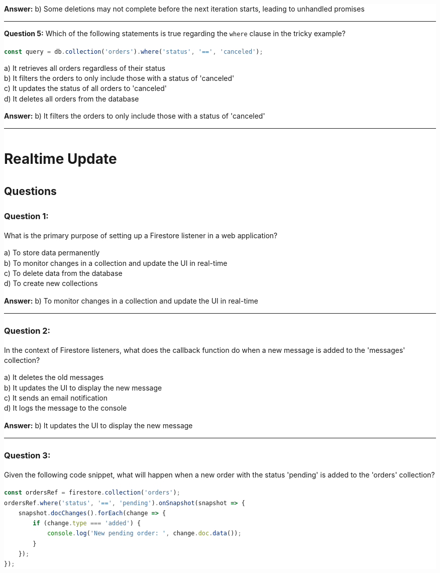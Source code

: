 **Answer:** b) Some deletions may not complete before the next iteration starts, leading to unhandled promises

---

**Question 5:** Which of the following statements is true regarding the `where` clause in the tricky example?
```javascript
const query = db.collection('orders').where('status', '==', 'canceled');
```
a) It retrieves all orders regardless of their status  
b) It filters the orders to only include those with a status of 'canceled'  
c) It updates the status of all orders to 'canceled'  
d) It deletes all orders from the database  

**Answer:** b) It filters the orders to only include those with a status of 'canceled'

---

# Realtime Update

## Questions

### Question 1:
What is the primary purpose of setting up a Firestore listener in a web application?

a) To store data permanently  
b) To monitor changes in a collection and update the UI in real-time  
c) To delete data from the database  
d) To create new collections  

**Answer:** b) To monitor changes in a collection and update the UI in real-time

---

### Question 2:
In the context of Firestore listeners, what does the callback function do when a new message is added to the 'messages' collection?

a) It deletes the old messages  
b) It updates the UI to display the new message  
c) It sends an email notification  
d) It logs the message to the console  

**Answer:** b) It updates the UI to display the new message

---

### Question 3:
Given the following code snippet, what will happen when a new order with the status 'pending' is added to the 'orders' collection?

```javascript
const ordersRef = firestore.collection('orders');
ordersRef.where('status', '==', 'pending').onSnapshot(snapshot => {
    snapshot.docChanges().forEach(change => {
        if (change.type === 'added') {
            console.log('New pending order: ', change.doc.data());
        }
    });
});
```

